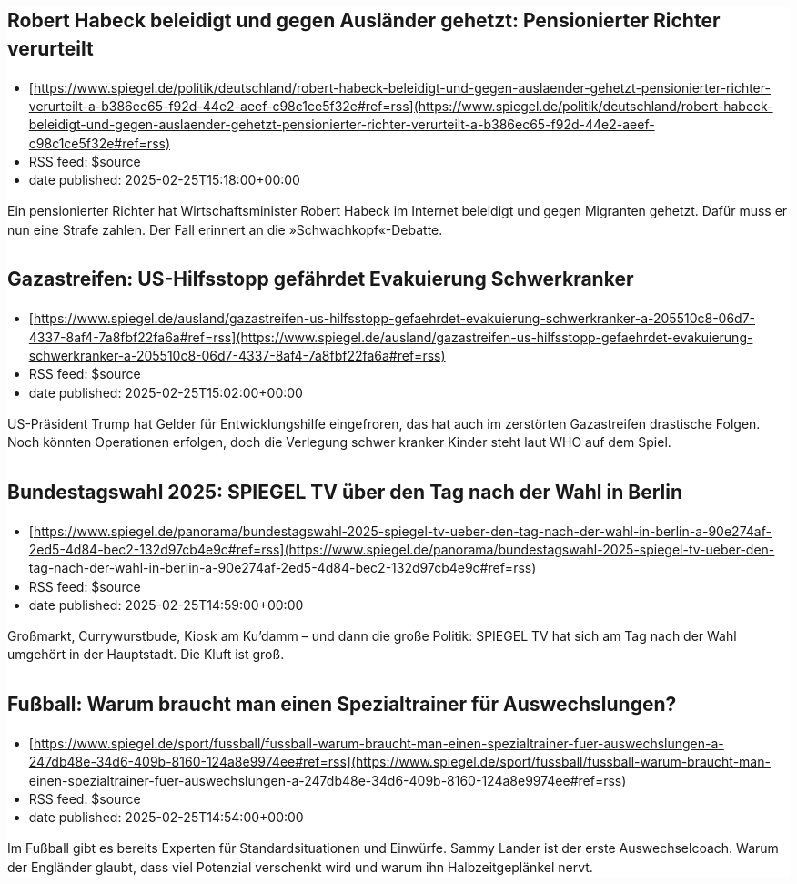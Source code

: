 ## Robert Habeck beleidigt und gegen Ausländer gehetzt: Pensionierter Richter verurteilt
 - [https://www.spiegel.de/politik/deutschland/robert-habeck-beleidigt-und-gegen-auslaender-gehetzt-pensionierter-richter-verurteilt-a-b386ec65-f92d-44e2-aeef-c98c1ce5f32e#ref=rss](https://www.spiegel.de/politik/deutschland/robert-habeck-beleidigt-und-gegen-auslaender-gehetzt-pensionierter-richter-verurteilt-a-b386ec65-f92d-44e2-aeef-c98c1ce5f32e#ref=rss)
 - RSS feed: $source
 - date published: 2025-02-25T15:18:00+00:00

Ein pensionierter Richter hat Wirtschaftsminister Robert Habeck im Internet beleidigt und gegen Migranten gehetzt. Dafür muss er nun eine Strafe zahlen. Der Fall erinnert an die »Schwachkopf«-Debatte.

## Gazastreifen: US-Hilfsstopp gefährdet Evakuierung Schwerkranker
 - [https://www.spiegel.de/ausland/gazastreifen-us-hilfsstopp-gefaehrdet-evakuierung-schwerkranker-a-205510c8-06d7-4337-8af4-7a8fbf22fa6a#ref=rss](https://www.spiegel.de/ausland/gazastreifen-us-hilfsstopp-gefaehrdet-evakuierung-schwerkranker-a-205510c8-06d7-4337-8af4-7a8fbf22fa6a#ref=rss)
 - RSS feed: $source
 - date published: 2025-02-25T15:02:00+00:00

US-Präsident Trump hat Gelder für Entwicklungshilfe eingefroren, das hat auch im zerstörten Gazastreifen drastische Folgen. Noch könnten Operationen erfolgen, doch die Verlegung schwer kranker Kinder steht laut WHO auf dem Spiel.

## Bundestagswahl 2025: SPIEGEL TV über den Tag nach der Wahl in Berlin
 - [https://www.spiegel.de/panorama/bundestagswahl-2025-spiegel-tv-ueber-den-tag-nach-der-wahl-in-berlin-a-90e274af-2ed5-4d84-bec2-132d97cb4e9c#ref=rss](https://www.spiegel.de/panorama/bundestagswahl-2025-spiegel-tv-ueber-den-tag-nach-der-wahl-in-berlin-a-90e274af-2ed5-4d84-bec2-132d97cb4e9c#ref=rss)
 - RSS feed: $source
 - date published: 2025-02-25T14:59:00+00:00

Großmarkt, Currywurstbude, Kiosk am Ku’damm – und dann die große Politik: SPIEGEL TV hat sich am Tag nach der Wahl umgehört in der Hauptstadt. Die Kluft ist groß.

## Fußball: Warum braucht man einen Spezialtrainer für Auswechslungen?
 - [https://www.spiegel.de/sport/fussball/fussball-warum-braucht-man-einen-spezialtrainer-fuer-auswechslungen-a-247db48e-34d6-409b-8160-124a8e9974ee#ref=rss](https://www.spiegel.de/sport/fussball/fussball-warum-braucht-man-einen-spezialtrainer-fuer-auswechslungen-a-247db48e-34d6-409b-8160-124a8e9974ee#ref=rss)
 - RSS feed: $source
 - date published: 2025-02-25T14:54:00+00:00

Im Fußball gibt es bereits Experten für Standardsituationen und Einwürfe. Sammy Lander ist der erste Auswechselcoach. Warum der Engländer glaubt, dass viel Potenzial verschenkt wird und warum ihn Halbzeitgeplänkel nervt.
